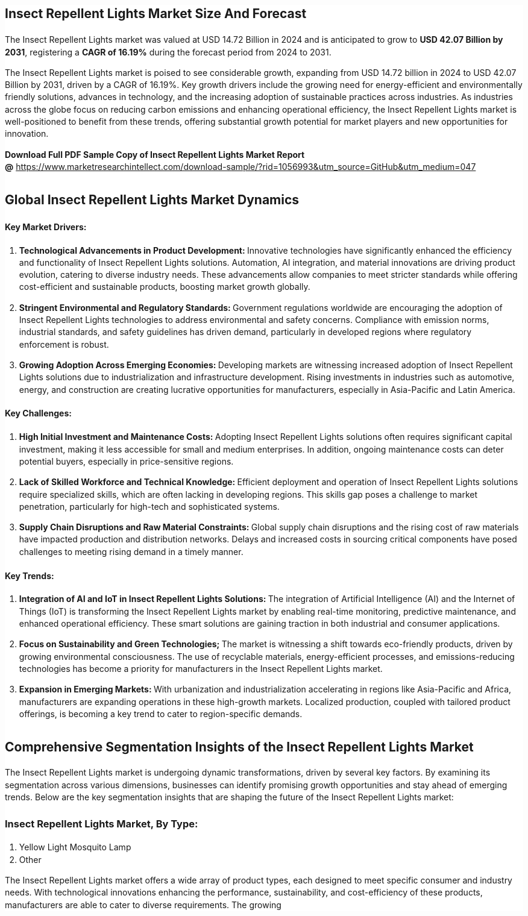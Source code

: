 <h2>Insect Repellent Lights Market Size And Forecast</h2><p>The Insect Repellent Lights market was valued at USD 14.72 Billion in 2024 and is anticipated to grow to <strong>USD 42.07 Billion by 2031</strong>, registering a <strong>CAGR of 16.19%</strong> during the forecast period from 2024 to 2031.</p><p>The Insect Repellent Lights market is poised to see considerable growth, expanding from USD 14.72 billion in 2024 to USD 42.07 Billion by 2031, driven by a CAGR of 16.19%. Key growth drivers include the growing need for energy-efficient and environmentally friendly solutions, advances in technology, and the increasing adoption of sustainable practices across industries. As industries across the globe focus on reducing carbon emissions and enhancing operational efficiency, the Insect Repellent Lights market is well-positioned to benefit from these trends, offering substantial growth potential for market players and new opportunities for innovation.</p><p><strong>Download Full PDF Sample Copy of Insect Repellent Lights Market Report @</strong>&nbsp;<a href="https://www.marketresearchintellect.com/download-sample/?rid=1056993&amp;utm_source=GitHub&amp;utm_medium=047">https://www.marketresearchintellect.com/download-sample/?rid=1056993&amp;utm_source=GitHub&amp;utm_medium=047</a></p><h2>Global Insect Repellent Lights Market Dynamics</h2><h4><strong>Key Market Drivers:</strong></h4><ol><li><p><strong>Technological Advancements in Product Development:&nbsp;</strong>Innovative technologies have significantly enhanced the efficiency and functionality of Insect Repellent Lights solutions. Automation, AI integration, and material innovations are driving product evolution, catering to diverse industry needs. These advancements allow companies to meet stricter standards while offering cost-efficient and sustainable products, boosting market growth globally.</p></li><li><p><strong>Stringent Environmental and Regulatory Standards:&nbsp;</strong>Government regulations worldwide are encouraging the adoption of Insect Repellent Lights technologies to address environmental and safety concerns. Compliance with emission norms, industrial standards, and safety guidelines has driven demand, particularly in developed regions where regulatory enforcement is robust.</p></li><li><p><strong>Growing Adoption Across Emerging Economies:&nbsp;</strong>Developing markets are witnessing increased adoption of Insect Repellent Lights solutions due to industrialization and infrastructure development. Rising investments in industries such as automotive, energy, and construction are creating lucrative opportunities for manufacturers, especially in Asia-Pacific and Latin America.</p></li></ol><h4><strong>Key Challenges:</strong></h4><ol><li><p><strong>High Initial Investment and Maintenance Costs:&nbsp;</strong>Adopting Insect Repellent Lights solutions often requires significant capital investment, making it less accessible for small and medium enterprises. In addition, ongoing maintenance costs can deter potential buyers, especially in price-sensitive regions.</p></li><li><p><strong>Lack of Skilled Workforce and Technical Knowledge:&nbsp;</strong>Efficient deployment and operation of Insect Repellent Lights solutions require specialized skills, which are often lacking in developing regions. This skills gap poses a challenge to market penetration, particularly for high-tech and sophisticated systems.</p></li><li><p><strong>Supply Chain Disruptions and Raw Material Constraints:&nbsp;</strong>Global supply chain disruptions and the rising cost of raw materials have impacted production and distribution networks. Delays and increased costs in sourcing critical components have posed challenges to meeting rising demand in a timely manner.</p></li></ol><h4><strong>Key Trends:</strong></h4><ol><li><p><strong>Integration of AI and IoT in Insect Repellent Lights Solutions:&nbsp;</strong>The integration of Artificial Intelligence (AI) and the Internet of Things (IoT) is transforming the Insect Repellent Lights market by enabling real-time monitoring, predictive maintenance, and enhanced operational efficiency. These smart solutions are gaining traction in both industrial and consumer applications.</p></li><li><p><strong>Focus on Sustainability and Green Technologies;&nbsp;</strong>The market is witnessing a shift towards eco-friendly products, driven by growing environmental consciousness. The use of recyclable materials, energy-efficient processes, and emissions-reducing technologies has become a priority for manufacturers in the Insect Repellent Lights market.</p></li><li><p><strong>Expansion in Emerging Markets:&nbsp;</strong>With urbanization and industrialization accelerating in regions like Asia-Pacific and Africa, manufacturers are expanding operations in these high-growth markets. Localized production, coupled with tailored product offerings, is becoming a key trend to cater to region-specific demands.</p></li></ol><div class="article-main__content" data-test-id="publishing-text-block"><h2>Comprehensive Segmentation Insights of the Insect Repellent Lights Market</h2><p>The Insect Repellent Lights market is undergoing dynamic transformations, driven by several key factors. By examining its segmentation across various dimensions, businesses can identify promising growth opportunities and stay ahead of emerging trends. Below are the key segmentation insights that are shaping the future of the Insect Repellent Lights market:</p><h3><strong>Insect Repellent Lights Market, By Type:<br /></strong></h3><ol><li>Yellow Light Mosquito Lamp<li> Other</li></ol><p>The Insect Repellent Lights market offers a wide array of product types, each designed to meet specific consumer and industry needs. With technological innovations enhancing the performance, sustainability, and cost-efficiency of these products, manufacturers are able to cater to diverse requirements. The growing